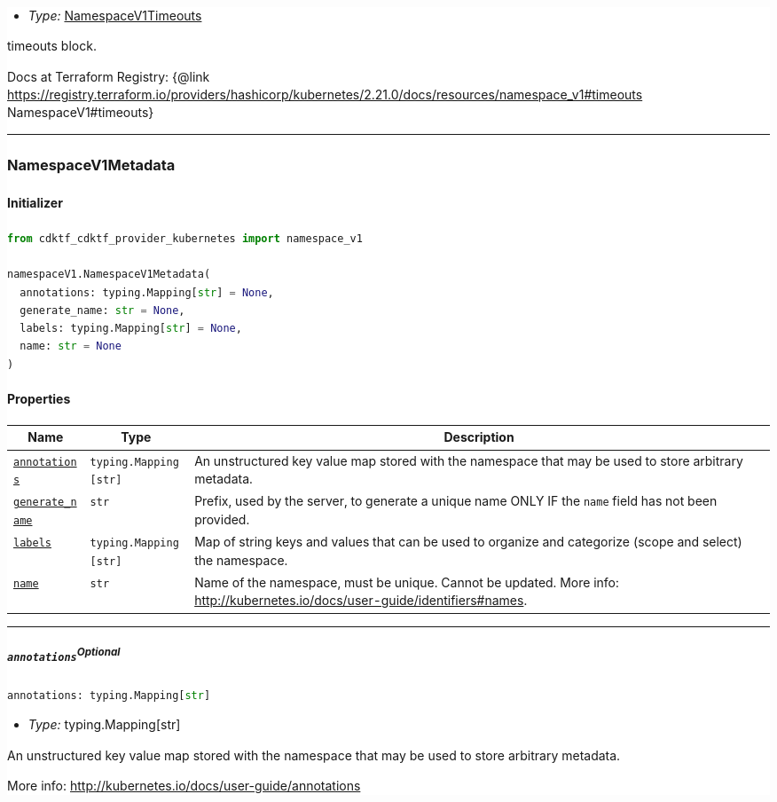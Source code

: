 - *Type:* <a href="#@cdktf/provider-kubernetes.namespaceV1.NamespaceV1Timeouts">NamespaceV1Timeouts</a>

timeouts block.

Docs at Terraform Registry: {@link https://registry.terraform.io/providers/hashicorp/kubernetes/2.21.0/docs/resources/namespace_v1#timeouts NamespaceV1#timeouts}

---

### NamespaceV1Metadata <a name="NamespaceV1Metadata" id="@cdktf/provider-kubernetes.namespaceV1.NamespaceV1Metadata"></a>

#### Initializer <a name="Initializer" id="@cdktf/provider-kubernetes.namespaceV1.NamespaceV1Metadata.Initializer"></a>

```python
from cdktf_cdktf_provider_kubernetes import namespace_v1

namespaceV1.NamespaceV1Metadata(
  annotations: typing.Mapping[str] = None,
  generate_name: str = None,
  labels: typing.Mapping[str] = None,
  name: str = None
)
```

#### Properties <a name="Properties" id="Properties"></a>

| **Name** | **Type** | **Description** |
| --- | --- | --- |
| <code><a href="#@cdktf/provider-kubernetes.namespaceV1.NamespaceV1Metadata.property.annotations">annotations</a></code> | <code>typing.Mapping[str]</code> | An unstructured key value map stored with the namespace that may be used to store arbitrary metadata. |
| <code><a href="#@cdktf/provider-kubernetes.namespaceV1.NamespaceV1Metadata.property.generateName">generate_name</a></code> | <code>str</code> | Prefix, used by the server, to generate a unique name ONLY IF the `name` field has not been provided. |
| <code><a href="#@cdktf/provider-kubernetes.namespaceV1.NamespaceV1Metadata.property.labels">labels</a></code> | <code>typing.Mapping[str]</code> | Map of string keys and values that can be used to organize and categorize (scope and select) the namespace. |
| <code><a href="#@cdktf/provider-kubernetes.namespaceV1.NamespaceV1Metadata.property.name">name</a></code> | <code>str</code> | Name of the namespace, must be unique. Cannot be updated. More info: http://kubernetes.io/docs/user-guide/identifiers#names. |

---

##### `annotations`<sup>Optional</sup> <a name="annotations" id="@cdktf/provider-kubernetes.namespaceV1.NamespaceV1Metadata.property.annotations"></a>

```python
annotations: typing.Mapping[str]
```

- *Type:* typing.Mapping[str]

An unstructured key value map stored with the namespace that may be used to store arbitrary metadata.

More info: http://kubernetes.io/docs/user-guide/annotations
